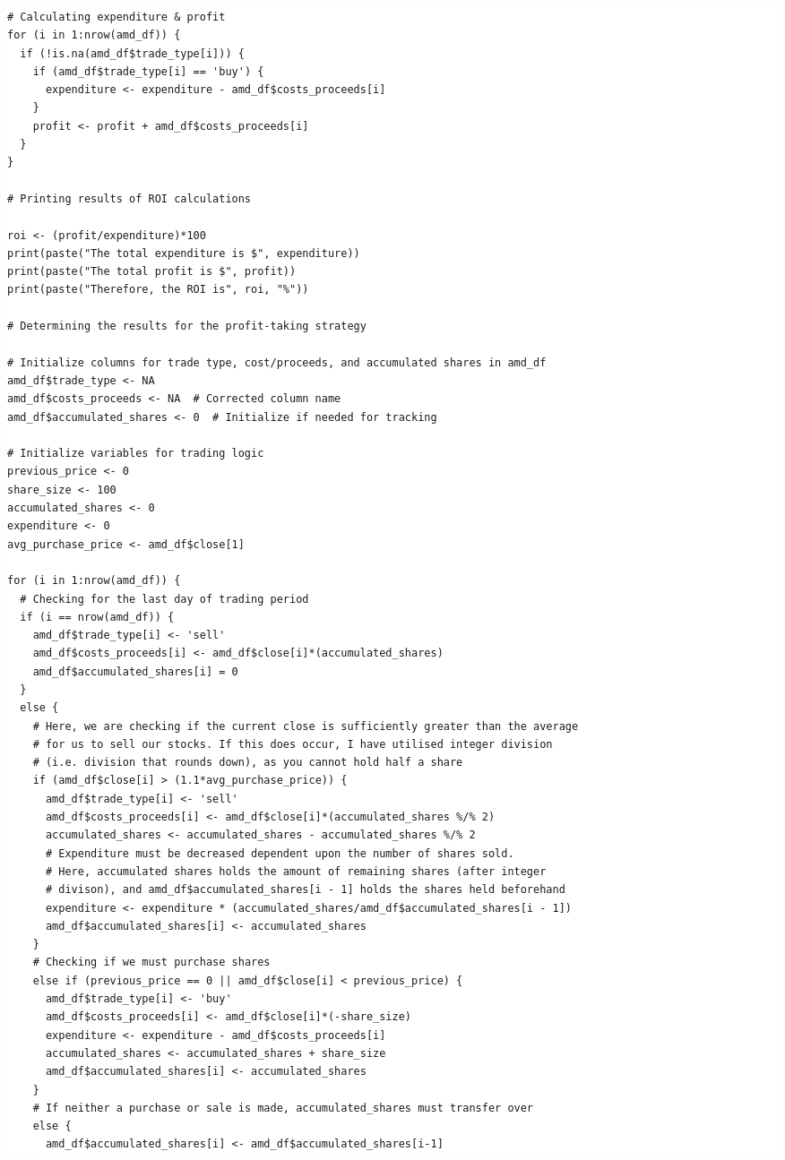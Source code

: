 ```{r}
# Calculating expenditure & profit
for (i in 1:nrow(amd_df)) {
  if (!is.na(amd_df$trade_type[i])) {
    if (amd_df$trade_type[i] == 'buy') {
      expenditure <- expenditure - amd_df$costs_proceeds[i]
    }
    profit <- profit + amd_df$costs_proceeds[i]
  }
}

# Printing results of ROI calculations

roi <- (profit/expenditure)*100
print(paste("The total expenditure is $", expenditure))
print(paste("The total profit is $", profit))
print(paste("Therefore, the ROI is", roi, "%"))

# Determining the results for the profit-taking strategy

# Initialize columns for trade type, cost/proceeds, and accumulated shares in amd_df
amd_df$trade_type <- NA
amd_df$costs_proceeds <- NA  # Corrected column name
amd_df$accumulated_shares <- 0  # Initialize if needed for tracking

# Initialize variables for trading logic
previous_price <- 0
share_size <- 100
accumulated_shares <- 0
expenditure <- 0
avg_purchase_price <- amd_df$close[1]

for (i in 1:nrow(amd_df)) {
  # Checking for the last day of trading period
  if (i == nrow(amd_df)) {
    amd_df$trade_type[i] <- 'sell'
    amd_df$costs_proceeds[i] <- amd_df$close[i]*(accumulated_shares)
    amd_df$accumulated_shares[i] = 0
  }
  else {
    # Here, we are checking if the current close is sufficiently greater than the average
    # for us to sell our stocks. If this does occur, I have utilised integer division 
    # (i.e. division that rounds down), as you cannot hold half a share 
    if (amd_df$close[i] > (1.1*avg_purchase_price)) {
      amd_df$trade_type[i] <- 'sell'
      amd_df$costs_proceeds[i] <- amd_df$close[i]*(accumulated_shares %/% 2)
      accumulated_shares <- accumulated_shares - accumulated_shares %/% 2
      # Expenditure must be decreased dependent upon the number of shares sold. 
      # Here, accumulated shares holds the amount of remaining shares (after integer 
      # divison), and amd_df$accumulated_shares[i - 1] holds the shares held beforehand
      expenditure <- expenditure * (accumulated_shares/amd_df$accumulated_shares[i - 1])
      amd_df$accumulated_shares[i] <- accumulated_shares
    }
    # Checking if we must purchase shares
    else if (previous_price == 0 || amd_df$close[i] < previous_price) {
      amd_df$trade_type[i] <- 'buy'
      amd_df$costs_proceeds[i] <- amd_df$close[i]*(-share_size)
      expenditure <- expenditure - amd_df$costs_proceeds[i]
      accumulated_shares <- accumulated_shares + share_size
      amd_df$accumulated_shares[i] <- accumulated_shares
    }
    # If neither a purchase or sale is made, accumulated_shares must transfer over
    else {
      amd_df$accumulated_shares[i] <- amd_df$accumulated_shares[i-1] 
```